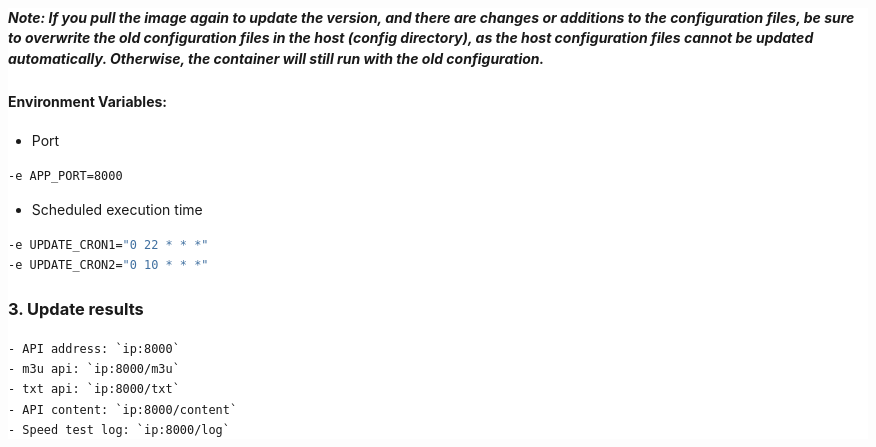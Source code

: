 ##### Note: If you pull the image again to update the version, and there are changes or additions to the configuration files, be sure to overwrite the old configuration files in the host (config directory), as the host configuration files cannot be updated automatically. Otherwise, the container will still run with the old configuration.

#### Environment Variables:

- Port

```bash
-e APP_PORT=8000
```

- Scheduled execution time

```bash
-e UPDATE_CRON1="0 22 * * *"
-e UPDATE_CRON2="0 10 * * *"
```

### 3. Update results

```
- API address: `ip:8000`
- m3u api: `ip:8000/m3u`
- txt api: `ip:8000/txt`
- API content: `ip:8000/content`
- Speed test log: `ip:8000/log`
```
